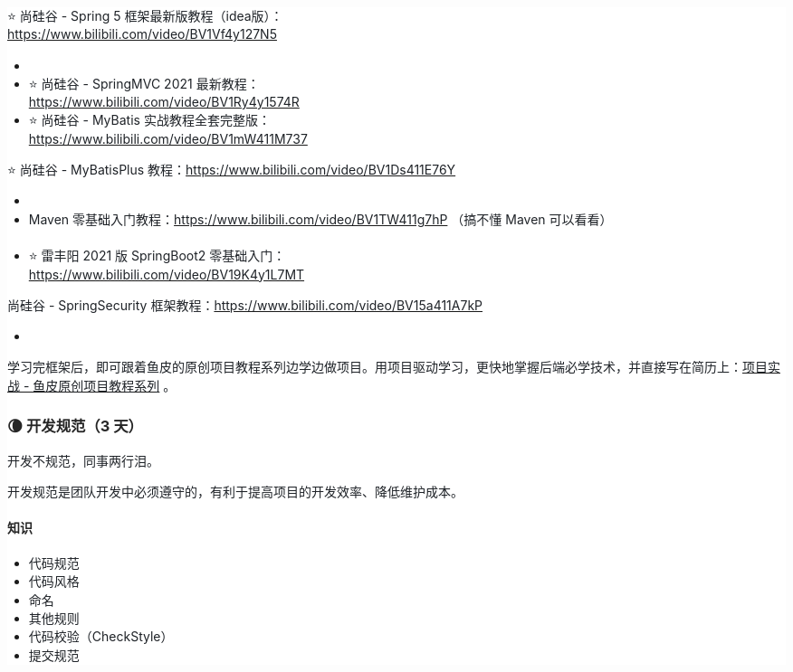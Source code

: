 <font style="color:rgb(31, 35, 40);">⭐</font><font style="color:rgb(31, 35, 40);"> 尚硅谷 - Spring 5 框架最新版教程（idea版）：</font>[<font style="color:rgb(31, 35, 40);">https://www.bilibili.com/video/BV1Vf4y127N5</font>](https://www.bilibili.com/video/BV1Vf4y127N5)<font style="color:transparent;">1721465161665081345_0.1016345856770886</font>

+ <font style="color:transparent;">1721465161665081345_0.5036379909882476</font>
+ <font style="color:rgb(31, 35, 40);">⭐</font><font style="color:rgb(31, 35, 40);"> 尚硅谷 - SpringMVC 2021 最新教程：</font>[<font style="color:rgb(31, 35, 40);">https://www.bilibili.com/video/BV1Ry4y1574R</font>](https://www.bilibili.com/video/BV1Ry4y1574R)<font style="color:transparent;">1721465161665081345_0.25083850084852233</font>
+ <font style="color:rgb(31, 35, 40);">⭐</font><font style="color:rgb(31, 35, 40);"> 尚硅谷 - MyBatis 实战教程全套完整版：</font>[<font style="color:rgb(31, 35, 40);">https://www.bilibili.com/video/BV1mW411M737</font>](https://www.bilibili.com/video/BV1mW411M737)<font style="color:transparent;">1721465161665081345_0.793907528694934</font>

<font style="color:rgb(31, 35, 40);">⭐</font><font style="color:rgb(31, 35, 40);"> 尚硅谷 - MyBatisPlus 教程：</font>[<font style="color:rgb(31, 35, 40);">https://www.bilibili.com/video/BV1Ds411E76Y</font>](https://www.bilibili.com/video/BV1Ds411E76Y)<font style="color:transparent;">1721465161665081345_0.4139914377308842</font>

+ <font style="color:transparent;">1721465161665081345_0.25316010510432396</font>
+ <font style="color:rgb(31, 35, 40);">Maven 零基础入门教程：</font>[<font style="color:rgb(31, 35, 40);">https://www.bilibili.com/video/BV1TW411g7hP</font>](https://www.bilibili.com/video/BV1TW411g7hP)<font style="color:rgb(31, 35, 40);"> </font><font style="color:rgb(31, 35, 40);">（搞不懂 Maven 可以看看）</font><font style="color:transparent;">1721465161665081345_0.8234428148598416</font>
+ <font style="color:rgb(31, 35, 40);">⭐</font><font style="color:rgb(31, 35, 40);"> 雷丰阳 2021 版 SpringBoot2 零基础入门：</font>[<font style="color:rgb(31, 35, 40);">https://www.bilibili.com/video/BV19K4y1L7MT</font>](https://www.bilibili.com/video/BV19K4y1L7MT)<font style="color:transparent;">1721465161665081345_0.5420793410298983</font>

<font style="color:rgb(31, 35, 40);">尚硅谷 - SpringSecurity 框架教程：</font>[<font style="color:rgb(31, 35, 40);">https://www.bilibili.com/video/BV15a411A7kP</font>](https://www.bilibili.com/video/BV15a411A7kP)<font style="color:transparent;">1721465161665081345_0.9876869492321891</font>

+ <font style="color:transparent;">1721465161665081345_0.38306821326161167</font>

<font style="color:rgb(31, 35, 40);">学习完框架后，即可跟着鱼皮的原创项目教程系列边学边做项目。用项目驱动学习，更快地掌握后端必学技术，并直接写在简历上：</font>[<font style="color:rgb(31, 35, 40);">项目实战 - 鱼皮原创项目教程系列</font>](https://yuyuanweb.feishu.cn/wiki/SePYwTc9tipQiCktw7Uc7kujnCd)<font style="color:rgb(31, 35, 40);"> </font><font style="color:rgb(31, 35, 40);">。</font><font style="color:transparent;">1721465161665081345_0.4119482001932506</font>

### <font style="color:rgba(0, 0, 0, 0.85);">🌘</font><font style="color:rgba(0, 0, 0, 0.85);"> 开发规范（3 天）</font>
<font style="color:rgb(31, 35, 40);">开发不规范，同事两行泪。</font>

<font style="color:rgb(31, 35, 40);">开发规范是团队开发中必须遵守的，有利于提高项目的开发效率、降低维护成本。</font><font style="color:transparent;">1721465161665081345_0.9629356851353035</font>

#### <font style="color:rgba(0, 0, 0, 0.85);">知识</font>
+ <font style="color:rgb(31, 35, 40);">代码规范</font>
+ <font style="color:rgb(31, 35, 40);">代码风格</font>
+ <font style="color:rgb(31, 35, 40);">命名</font><font style="color:transparent;">1721465161665081345_0.14703067873073383</font>
+ <font style="color:rgb(31, 35, 40);">其他规则</font>
+ <font style="color:rgb(31, 35, 40);">代码校验（CheckStyle）</font>
+ <font style="color:rgb(31, 35, 40);">提交规范</font><font style="color:transparent;">1721465161665081345_0.7607296787291005</font>

